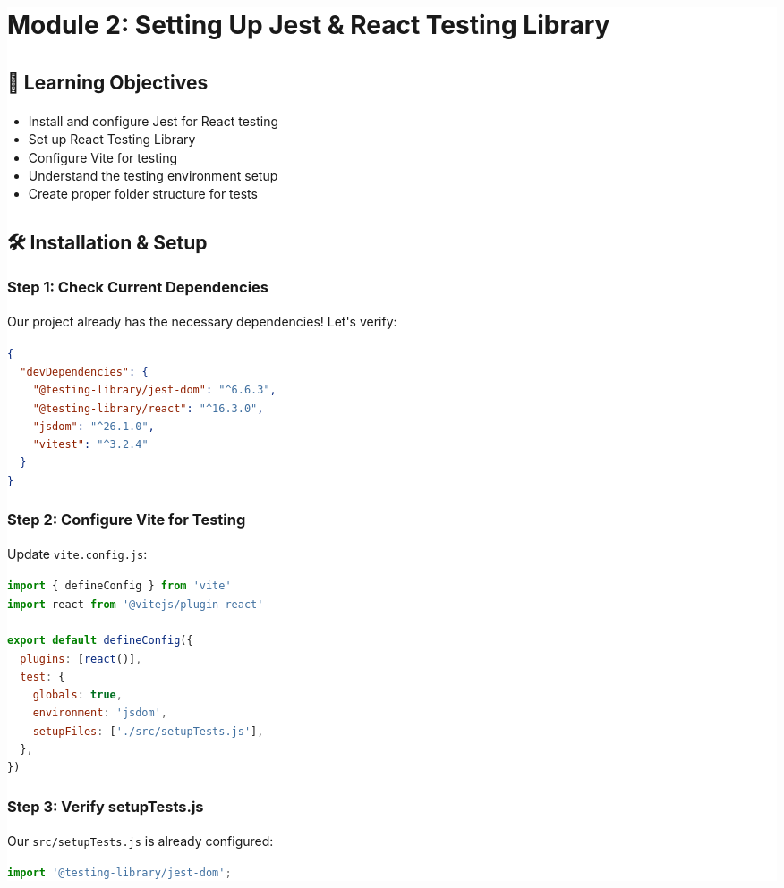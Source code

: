 # Module 2: Setting Up Jest & React Testing Library

## 🎯 Learning Objectives
- Install and configure Jest for React testing
- Set up React Testing Library
- Configure Vite for testing
- Understand the testing environment setup
- Create proper folder structure for tests

## 🛠️ Installation & Setup

### Step 1: Check Current Dependencies

Our project already has the necessary dependencies! Let's verify:

```json
{
  "devDependencies": {
    "@testing-library/jest-dom": "^6.6.3",
    "@testing-library/react": "^16.3.0",
    "jsdom": "^26.1.0",
    "vitest": "^3.2.4"
  }
}
```

### Step 2: Configure Vite for Testing

Update `vite.config.js`:

```javascript
import { defineConfig } from 'vite'
import react from '@vitejs/plugin-react'

export default defineConfig({
  plugins: [react()],
  test: {
    globals: true,
    environment: 'jsdom',
    setupFiles: ['./src/setupTests.js'],
  },
})
```

### Step 3: Verify setupTests.js

Our `src/setupTests.js` is already configured:

```javascript
import '@testing-library/jest-dom';
```
